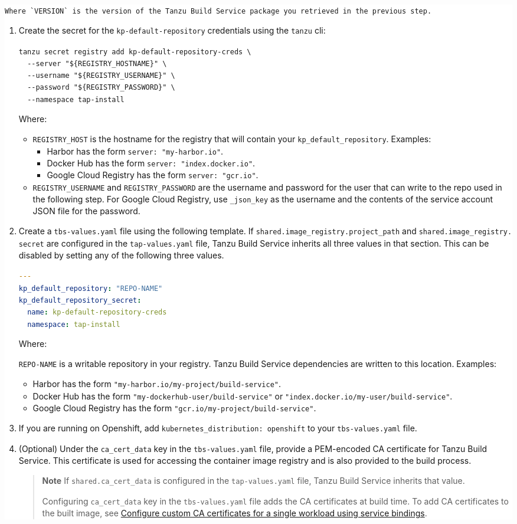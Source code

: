     Where `VERSION` is the version of the Tanzu Build Service package you retrieved in the previous step.

1. Create the secret for the `kp-default-repository` credentials using the `tanzu` cli:

    ```
    tanzu secret registry add kp-default-repository-creds \
      --server "${REGISTRY_HOSTNAME}" \
      --username "${REGISTRY_USERNAME}" \
      --password "${REGISTRY_PASSWORD}" \
      --namespace tap-install
    ```
   
    Where:
    - `REGISTRY_HOST` is the hostname for the registry that will contain your `kp_default_repository`. 
       Examples:
        - Harbor has the form `server: "my-harbor.io"`.
        - Docker Hub has the form `server: "index.docker.io"`.
        - Google Cloud Registry has the form `server: "gcr.io"`.
    - `REGISTRY_USERNAME` and `REGISTRY_PASSWORD` are the username
      and password for the user that can write to the repo used in the following step.
      For Google Cloud Registry, use `_json_key` as the username and the contents
      of the service account JSON file for the password.

1. Create a `tbs-values.yaml` file using the following template.
   If `shared.image_registry.project_path` and `shared.image_registry.secret` are configured in the
   `tap-values.yaml` file, Tanzu Build Service inherits all three values in that section.
   This can be disabled by setting any of the following three values.

    ```yaml
    ---
    kp_default_repository: "REPO-NAME"
    kp_default_repository_secret:
      name: kp-default-repository-creds
      namespace: tap-install
    ```

    Where:

    `REPO-NAME` is a writable repository in your registry. Tanzu Build Service dependencies are
    written to this location. Examples:

    - Harbor has the form `"my-harbor.io/my-project/build-service"`.
    - Docker Hub has the form `"my-dockerhub-user/build-service"` or `"index.docker.io/my-user/build-service"`.
    - Google Cloud Registry has the form `"gcr.io/my-project/build-service"`.

1. If you are running on Openshift, add `kubernetes_distribution: openshift` to your `tbs-values.yaml` file.

1. (Optional) Under the `ca_cert_data` key in the `tbs-values.yaml` file,
provide a PEM-encoded CA certificate for Tanzu Build Service.
This certificate is used for accessing the container image registry and is also provided to the build process.

    > **Note** If `shared.ca_cert_data` is configured in the `tap-values.yaml` file,
    > Tanzu Build Service inherits that value.
    >
    > Configuring `ca_cert_data` key in the `tbs-values.yaml` file adds the CA certificates at build time.
    > To add CA certificates to the built image, see
    > [Configure custom CA certificates for a single workload using service bindings](tbs-workload-config.md#custom-cert-single-workload).
